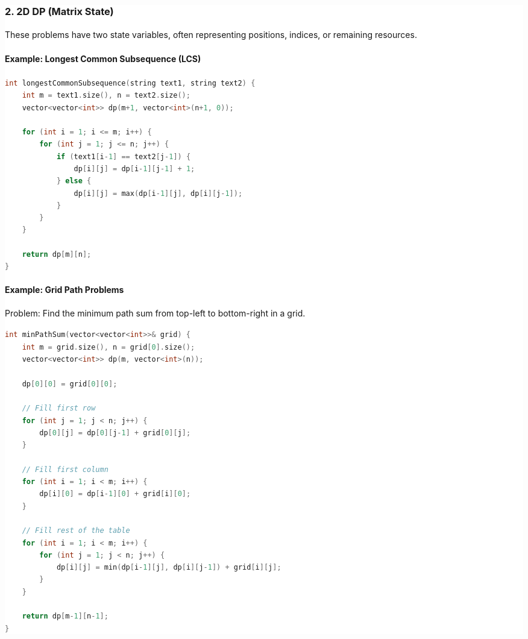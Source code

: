 ### 2. 2D DP (Matrix State)

These problems have two state variables, often representing positions, indices, or remaining resources.

#### Example: Longest Common Subsequence (LCS)

```cpp
int longestCommonSubsequence(string text1, string text2) {
    int m = text1.size(), n = text2.size();
    vector<vector<int>> dp(m+1, vector<int>(n+1, 0));

    for (int i = 1; i <= m; i++) {
        for (int j = 1; j <= n; j++) {
            if (text1[i-1] == text2[j-1]) {
                dp[i][j] = dp[i-1][j-1] + 1;
            } else {
                dp[i][j] = max(dp[i-1][j], dp[i][j-1]);
            }
        }
    }

    return dp[m][n];
}
```

#### Example: Grid Path Problems

Problem: Find the minimum path sum from top-left to bottom-right in a grid.

```cpp
int minPathSum(vector<vector<int>>& grid) {
    int m = grid.size(), n = grid[0].size();
    vector<vector<int>> dp(m, vector<int>(n));

    dp[0][0] = grid[0][0];

    // Fill first row
    for (int j = 1; j < n; j++) {
        dp[0][j] = dp[0][j-1] + grid[0][j];
    }

    // Fill first column
    for (int i = 1; i < m; i++) {
        dp[i][0] = dp[i-1][0] + grid[i][0];
    }

    // Fill rest of the table
    for (int i = 1; i < m; i++) {
        for (int j = 1; j < n; j++) {
            dp[i][j] = min(dp[i-1][j], dp[i][j-1]) + grid[i][j];
        }
    }

    return dp[m-1][n-1];
}
```
